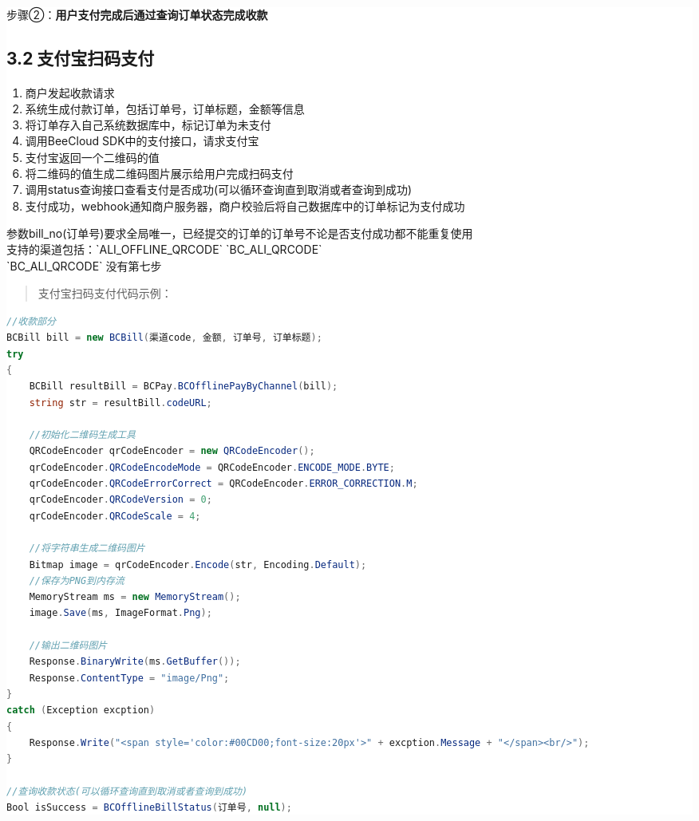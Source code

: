 步骤②：**用户支付完成后通过查询订单状态完成收款**  


## 3.2 支付宝扫码支付

1. 商户发起收款请求
2. 系统生成付款订单，包括订单号，订单标题，金额等信息
3. 将订单存入自己系统数据库中，标记订单为未支付
4. 调用BeeCloud SDK中的支付接口，请求支付宝
5. 支付宝返回一个二维码的值
6. 将二维码的值生成二维码图片展示给用户完成扫码支付
7. 调用status查询接口查看支付是否成功(可以循环查询直到取消或者查询到成功)
8. 支付成功，webhook通知商户服务器，商户校验后将自己数据库中的订单标记为支付成功
<aside class="notice">
参数bill_no(订单号)要求全局唯一，已经提交的订单的订单号不论是否支付成功都不能重复使用
</aside>
<aside class="success">
支持的渠道包括：`ALI_OFFLINE_QRCODE` `BC_ALI_QRCODE` 
</aside>
<aside class="warning">
`BC_ALI_QRCODE` 没有第七步
</aside>

> 支付宝扫码支付代码示例：

```csharp
//收款部分
BCBill bill = new BCBill(渠道code, 金额, 订单号, 订单标题);
try
{
    BCBill resultBill = BCPay.BCOfflinePayByChannel(bill);
    string str = resultBill.codeURL;

    //初始化二维码生成工具
    QRCodeEncoder qrCodeEncoder = new QRCodeEncoder();
    qrCodeEncoder.QRCodeEncodeMode = QRCodeEncoder.ENCODE_MODE.BYTE;
    qrCodeEncoder.QRCodeErrorCorrect = QRCodeEncoder.ERROR_CORRECTION.M;
    qrCodeEncoder.QRCodeVersion = 0;
    qrCodeEncoder.QRCodeScale = 4;

    //将字符串生成二维码图片
    Bitmap image = qrCodeEncoder.Encode(str, Encoding.Default);
    //保存为PNG到内存流  
    MemoryStream ms = new MemoryStream();
    image.Save(ms, ImageFormat.Png);

    //输出二维码图片
    Response.BinaryWrite(ms.GetBuffer());
    Response.ContentType = "image/Png";
}
catch (Exception excption)
{
    Response.Write("<span style='color:#00CD00;font-size:20px'>" + excption.Message + "</span><br/>");
}

//查询收款状态(可以循环查询直到取消或者查询到成功)
Bool isSuccess = BCOfflineBillStatus(订单号, null);
```
